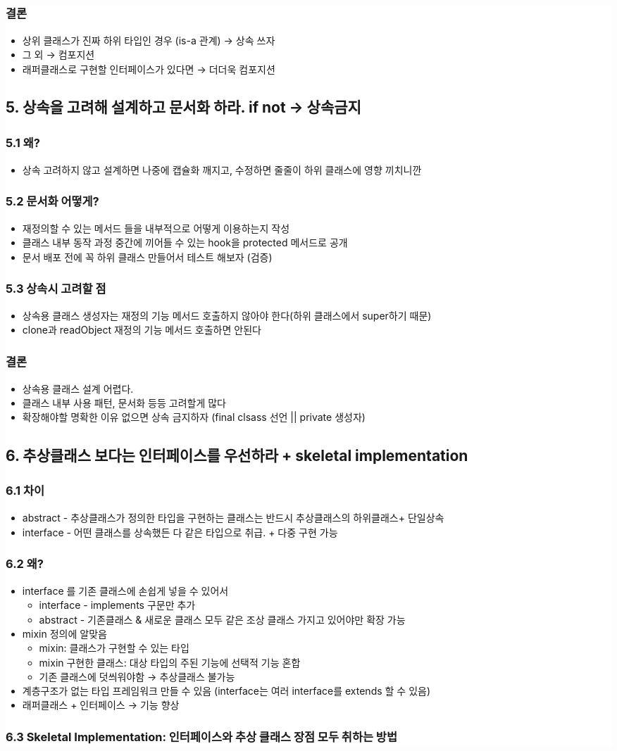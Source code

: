 
### 결론

- 상위 클래스가 진짜 하위 타입인 경우 (is-a 관계) → 상속 쓰자
- 그 외 → 컴포지션
- 래퍼클래스로 구현할 인터페이스가 있다면 → 더더욱 컴포지션

## 5. 상속을 고려해 설계하고 문서화 하라. if not → 상속금지

### 5.1 왜?

- 상속 고려하지 않고 설계하면 나중에 캡슐화 깨지고, 수정하면 줄줄이 하위 클래스에 영향 끼치니깐

### 5.2 문서화 어떻게?

- 재정의할 수 있는 메서드 들을 내부적으로 어떻게 이용하는지 작성
- 클래스 내부 동작 과정 중간에 끼어들 수 있는 hook을 protected 메서드로 공개
- 문서 배포 전에 꼭 하위 클래스 만들어서 테스트 해보자 (검증)

### 5.3 상속시 고려할 점

- 상속용 클래스 생성자는 재정의 기능 메서드 호출하지 않아야 한다(하위 클래스에서 super하기 때문)
- clone과 readObject 재정의 기능 메서드 호출하면 안된다

### 결론

- 상속용 클래스 설계 어렵다.
- 클래스 내부 사용 패턴, 문서화 등등 고려할게 많다
- 확장해야할 명확한 이유 없으면 상속 금지하자 (final clsass 선언 || private 생성자)

## 6. 추상클래스 보다는 인터페이스를 우선하라 + skeletal implementation

### 6.1 차이

- abstract - 추상클래스가 정의한 타입을 구현하는 클래스는 반드시 추상클래스의 하위클래스+  단일상속
- interface - 어떤 클래스를 상속했든 다 같은 타입으로 취급. + 다중 구현 가능

### 6.2 왜?

- interface 를 기존 클래스에  손쉽게 넣을 수 있어서
    - interface - implements 구문만 추가
    - abstract - 기존클래스 & 새로운 클래스 모두 같은 조상 클래스 가지고 있어야만 확장 가능
- mixin 정의에 알맞음
    - mixin: 클래스가 구현할 수 있는 타입
    - mixin 구현한 클래스: 대상 타입의 주된 기능에 선택적 기능 혼합
    - 기존 클래스에 덧씌워야함 → 추상클래스 불가능
- 계층구조가 없는 타입 프레임워크 만들 수 있음 (interface는 여러 interface를 extends 할 수 있음)
- 래퍼클래스 + 인터페이스 → 기능 향상

### 6.3 Skeletal Implementation: 인터페이스와 추상 클래스 장점 모두 취하는 방법
